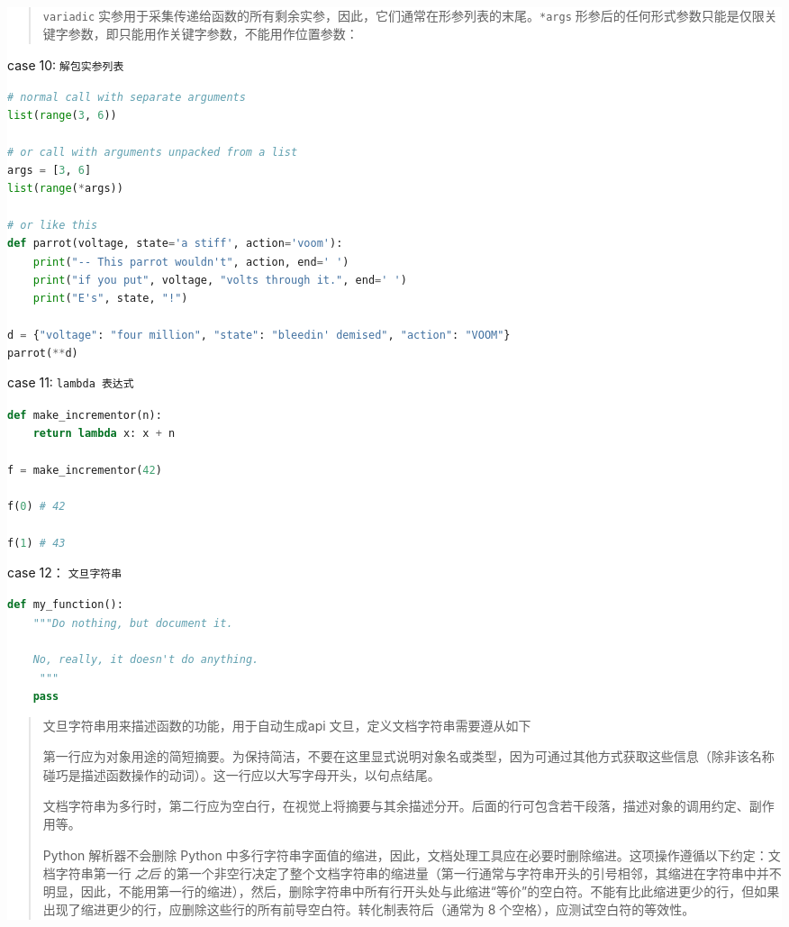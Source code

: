 > `variadic` 实参用于采集传递给函数的所有剩余实参，因此，它们通常在形参列表的末尾。`*args` 形参后的任何形式参数只能是仅限关键字参数，即只能用作关键字参数，不能用作位置参数：



case 10: `解包实参列表`

~~~python
# normal call with separate arguments
list(range(3, 6))

# or call with arguments unpacked from a list
args = [3, 6]
list(range(*args)) 

# or like this
def parrot(voltage, state='a stiff', action='voom'):
    print("-- This parrot wouldn't", action, end=' ')
    print("if you put", voltage, "volts through it.", end=' ')
    print("E's", state, "!")
    
d = {"voltage": "four million", "state": "bleedin' demised", "action": "VOOM"} 
parrot(**d)
~~~



case 11: `lambda 表达式`

~~~python
def make_incrementor(n):
    return lambda x: x + n

f = make_incrementor(42)

f(0) # 42

f(1) # 43
~~~



case 12： `文旦字符串`

~~~ python
def my_function():
    """Do nothing, but document it.

    No, really, it doesn't do anything.
     """
    pass
~~~

> 文旦字符串用来描述函数的功能，用于自动生成api 文旦，定义文档字符串需要遵从如下
>
> 第一行应为对象用途的简短摘要。为保持简洁，不要在这里显式说明对象名或类型，因为可通过其他方式获取这些信息（除非该名称碰巧是描述函数操作的动词）。这一行应以大写字母开头，以句点结尾。
>
> 文档字符串为多行时，第二行应为空白行，在视觉上将摘要与其余描述分开。后面的行可包含若干段落，描述对象的调用约定、副作用等。
>
> Python 解析器不会删除 Python 中多行字符串字面值的缩进，因此，文档处理工具应在必要时删除缩进。这项操作遵循以下约定：文档字符串第一行 *之后* 的第一个非空行决定了整个文档字符串的缩进量（第一行通常与字符串开头的引号相邻，其缩进在字符串中并不明显，因此，不能用第一行的缩进），然后，删除字符串中所有行开头处与此缩进“等价”的空白符。不能有比此缩进更少的行，但如果出现了缩进更少的行，应删除这些行的所有前导空白符。转化制表符后（通常为 8 个空格），应测试空白符的等效性。
